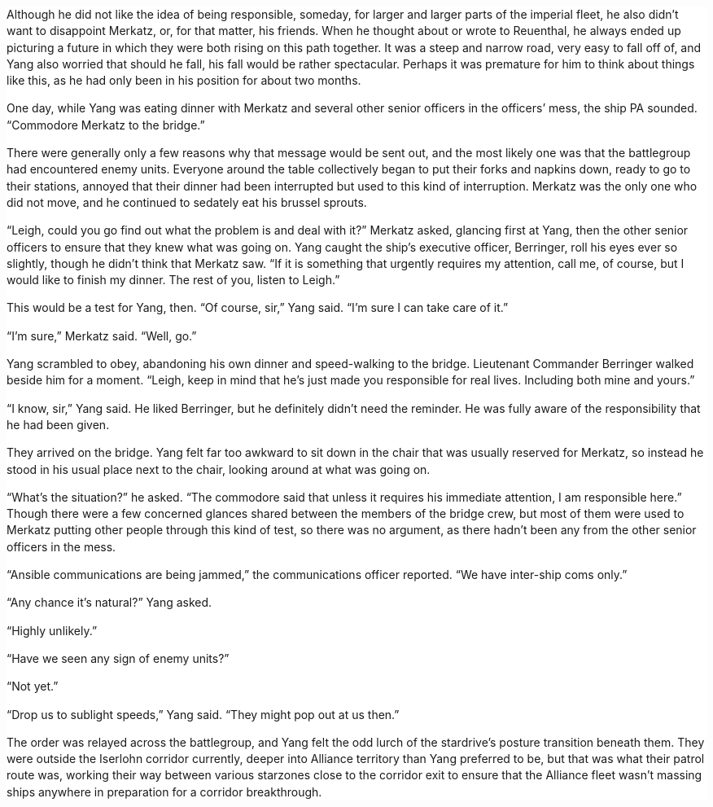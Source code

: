 Although he did not like the idea of being responsible, someday, for larger and larger parts of the imperial fleet, he also didn’t want to disappoint Merkatz, or, for that matter, his friends\. When he thought about or wrote to Reuenthal, he always ended up picturing a future in which they were both rising on this path together\. It was a steep and narrow road, very easy to fall off of, and Yang also worried that should he fall, his fall would be rather spectacular\. Perhaps it was premature for him to think about things like this, as he had only been in his position for about two months\.

One day, while Yang was eating dinner with Merkatz and several other senior officers in the officers’ mess, the ship PA sounded\. “Commodore Merkatz to the bridge\.”

There were generally only a few reasons why that message would be sent out, and the most likely one was that the battlegroup had encountered enemy units\. Everyone around the table collectively began to put their forks and napkins down, ready to go to their stations, annoyed that their dinner had been interrupted but used to this kind of interruption\. Merkatz was the only one who did not move, and he continued to sedately eat his brussel sprouts\.

“Leigh, could you go find out what the problem is and deal with it?” Merkatz asked, glancing first at Yang, then the other senior officers to ensure that they knew what was going on\. Yang caught the ship’s executive officer, Berringer, roll his eyes ever so slightly, though he didn’t think that Merkatz saw\. “If it is something that urgently requires my attention, call me, of course, but I would like to finish my dinner\. The rest of you, listen to Leigh\.”

This would be a test for Yang, then\. “Of course, sir,” Yang said\. “I’m sure I can take care of it\.”

“I’m sure,” Merkatz said\. “Well, go\.”

Yang scrambled to obey, abandoning his own dinner and speed\-walking to the bridge\. Lieutenant Commander Berringer walked beside him for a moment\. “Leigh, keep in mind that he’s just made you responsible for real lives\. Including both mine and yours\.”

“I know, sir,” Yang said\. He liked Berringer, but he definitely didn’t need the reminder\. He was fully aware of the responsibility that he had been given\. 

They arrived on the bridge\. Yang felt far too awkward to sit down in the chair that was usually reserved for Merkatz, so instead he stood in his usual place next to the chair, looking around at what was going on\. 

“What’s the situation?” he asked\. “The commodore said that unless it requires his immediate attention, I am responsible here\.” Though there were a few concerned glances shared between the members of the bridge crew, but most of them were used to Merkatz putting other people through this kind of test, so there was no argument, as there hadn’t been any from the other senior officers in the mess\. 

“Ansible communications are being jammed,” the communications officer reported\. “We have inter\-ship coms only\.”

“Any chance it’s natural?” Yang asked\.

“Highly unlikely\.”

“Have we seen any sign of enemy units?”

“Not yet\.”

“Drop us to sublight speeds,” Yang said\. “They might pop out at us then\.”

The order was relayed across the battlegroup, and Yang felt the odd lurch of the stardrive’s posture transition beneath them\. They were outside the Iserlohn corridor currently, deeper into Alliance territory than Yang preferred to be, but that was what their patrol route was, working their way between various starzones close to the corridor exit to ensure that the Alliance fleet wasn’t massing ships anywhere in preparation for a corridor breakthrough\.
